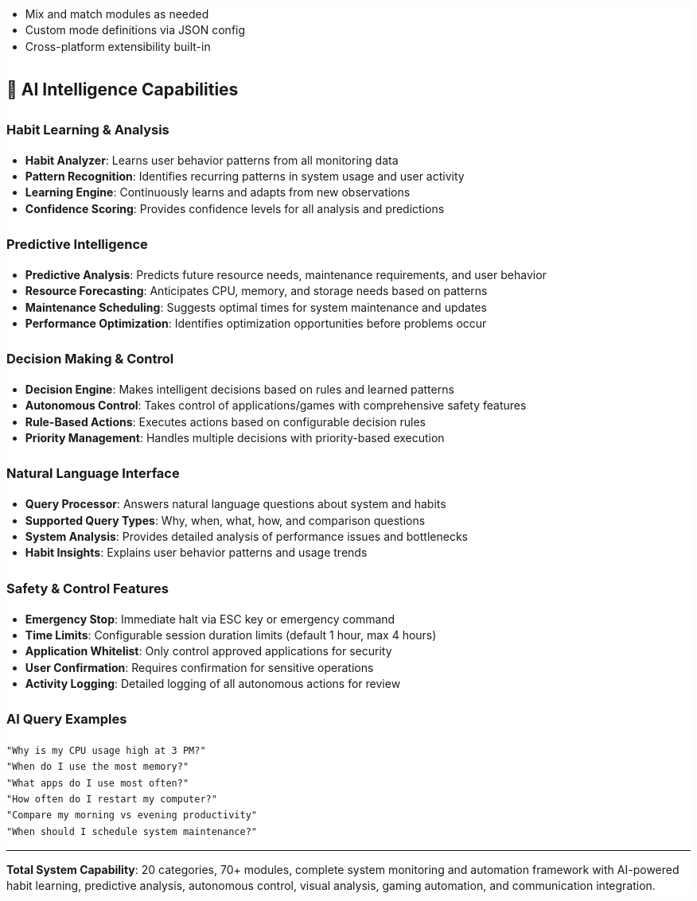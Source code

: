 - Mix and match modules as needed
- Custom mode definitions via JSON config
- Cross-platform extensibility built-in

## 🧠 AI Intelligence Capabilities

### Habit Learning & Analysis
- **Habit Analyzer**: Learns user behavior patterns from all monitoring data
- **Pattern Recognition**: Identifies recurring patterns in system usage and user activity  
- **Learning Engine**: Continuously learns and adapts from new observations
- **Confidence Scoring**: Provides confidence levels for all analysis and predictions

### Predictive Intelligence
- **Predictive Analysis**: Predicts future resource needs, maintenance requirements, and user behavior
- **Resource Forecasting**: Anticipates CPU, memory, and storage needs based on patterns
- **Maintenance Scheduling**: Suggests optimal times for system maintenance and updates
- **Performance Optimization**: Identifies optimization opportunities before problems occur

### Decision Making & Control
- **Decision Engine**: Makes intelligent decisions based on rules and learned patterns
- **Autonomous Control**: Takes control of applications/games with comprehensive safety features
- **Rule-Based Actions**: Executes actions based on configurable decision rules
- **Priority Management**: Handles multiple decisions with priority-based execution

### Natural Language Interface
- **Query Processor**: Answers natural language questions about system and habits
- **Supported Query Types**: Why, when, what, how, and comparison questions
- **System Analysis**: Provides detailed analysis of performance issues and bottlenecks
- **Habit Insights**: Explains user behavior patterns and usage trends

### Safety & Control Features
- **Emergency Stop**: Immediate halt via ESC key or emergency command
- **Time Limits**: Configurable session duration limits (default 1 hour, max 4 hours)
- **Application Whitelist**: Only control approved applications for security
- **User Confirmation**: Requires confirmation for sensitive operations
- **Activity Logging**: Detailed logging of all autonomous actions for review

### AI Query Examples
```
"Why is my CPU usage high at 3 PM?"
"When do I use the most memory?"
"What apps do I use most often?"
"How often do I restart my computer?"
"Compare my morning vs evening productivity"
"When should I schedule system maintenance?"
```

---

**Total System Capability**: 20 categories, 70+ modules, complete system monitoring and automation framework with AI-powered habit learning, predictive analysis, autonomous control, visual analysis, gaming automation, and communication integration.
